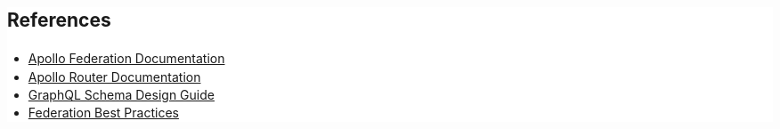 ## References

- [Apollo Federation Documentation](https://www.apollographql.com/docs/federation/)
- [Apollo Router Documentation](https://www.apollographql.com/docs/router/)
- [GraphQL Schema Design Guide](https://www.apollographql.com/docs/apollo-server/schema/schema/)
- [Federation Best Practices](https://www.apollographql.com/docs/federation/federated-types/overview/)